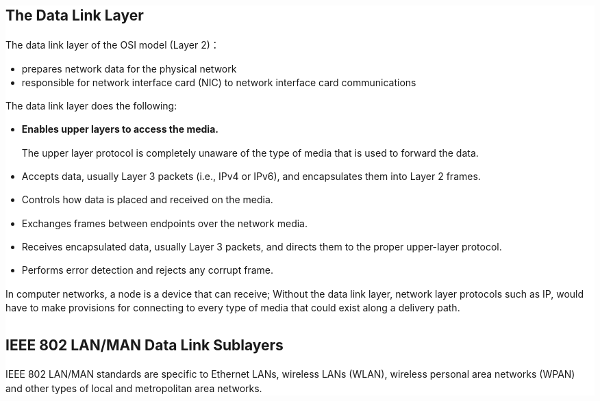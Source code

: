 ## The Data Link Layer

The data link layer of the OSI model (Layer 2)：

* prepares network data for the physical network
* responsible for network interface card (NIC) to network interface card communications

The data link layer does the following:

* **Enables upper layers to access the media.** 
    
    The upper layer protocol is completely unaware of the type of media that is used to forward the data.
* Accepts data, usually Layer 3 packets (i.e., IPv4 or IPv6), and encapsulates them into Layer 2 frames.

* Controls how data is placed and received on the media.

* Exchanges frames between endpoints over the network media.

* Receives encapsulated data, usually Layer 3 packets, and directs them to the proper upper-layer protocol.

* Performs error detection and rejects any corrupt frame.

In computer networks, a node is a device that can receive; Without the data link layer, network layer protocols such as IP, would have to make provisions for connecting to every type of media that could exist along a delivery path.

## IEEE 802 LAN/MAN Data Link Sublayers

IEEE 802 LAN/MAN standards are specific to Ethernet LANs, wireless LANs (WLAN), wireless personal area networks (WPAN) and other types of local and metropolitan area networks. 
